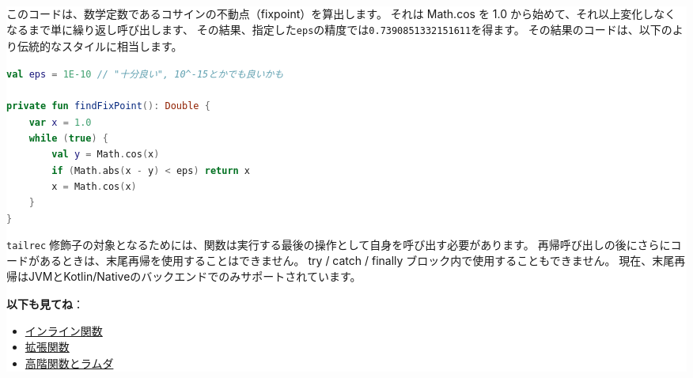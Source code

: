 

このコードは、数学定数であるコサインの不動点（fixpoint）を算出します。
それは Math.cos を 1.0 から始めて、それ以上変化しなくなるまで単に繰り返し呼び出します、
その結果、指定した`eps`の精度では`0.7390851332151611`を得ます。
その結果のコードは、以下のより伝統的なスタイルに相当します。



``` kotlin
val eps = 1E-10 // "十分良い", 10^-15とかでも良いかも

private fun findFixPoint(): Double {
    var x = 1.0
    while (true) {
        val y = Math.cos(x)
        if (Math.abs(x - y) < eps) return x
        x = Math.cos(x)
    }
}
```



`tailrec` 修飾子の対象となるためには、関数は実行する最後の操作として自身を呼び出す必要があります。
再帰呼び出しの後にさらにコードがあるときは、末尾再帰を使用することはできません。
try / catch / finally ブロック内で使用することもできません。
現在、末尾再帰はJVMとKotlin/Nativeのバックエンドでのみサポートされています。



**以下も見てね**：
* [インライン関数](inline-functions.md)
* [拡張関数](extensions.md)
* [高階関数とラムダ](lambdas.md)
